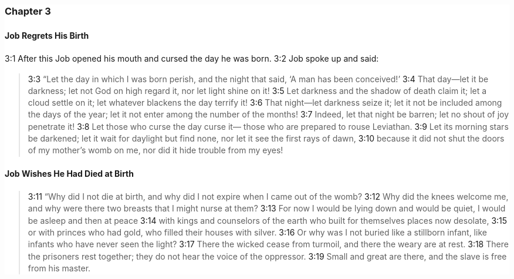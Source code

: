 ### Chapter 3

#### Job Regrets His Birth 

<a name="3:1">3:1</a> After this Job opened his mouth and cursed the day he was born. <a name="3:2">3:2</a> Job spoke up and said:

> <a name="3:3">3:3</a> “Let the day in which I was born perish,
> and the night that said,
> ‘A man has been conceived!’
> <a name="3:4">3:4</a> That day—let it be darkness;
> let not God on high regard it,
> nor let light shine on it!
> <a name="3:5">3:5</a> Let darkness and the shadow of death claim it;
> let a cloud settle on it;
> let whatever blackens the day terrify it!
> <a name="3:6">3:6</a> That night—let darkness seize it;
> let it not be included among the days of the year;
> let it not enter among the number of the months!
> <a name="3:7">3:7</a> Indeed, let that night be barren;
> let no shout of joy penetrate it!
> <a name="3:8">3:8</a> Let those who curse the day curse it—
> those who are prepared to rouse Leviathan.
> <a name="3:9">3:9</a> Let its morning stars be darkened;
> let it wait for daylight but find none,
> nor let it see the first rays of dawn,
> <a name="3:10">3:10</a> because it did not shut the doors of my mother’s womb on me,
> nor did it hide trouble from my eyes!

#### Job Wishes He Had Died at Birth

> <a name="3:11">3:11</a> “Why did I not die at birth,
> and why did I not expire
> when I came out of the womb?
> <a name="3:12">3:12</a> Why did the knees welcome me,
> and why were there two breasts
> that I might nurse at them?
> <a name="3:13">3:13</a> For now I would be lying down
> and would be quiet,
> I would be asleep and then at peace
> <a name="3:14">3:14</a> with kings and counselors of the earth
> who built for themselves places now desolate,
> <a name="3:15">3:15</a> or with princes who had gold,
> who filled their houses with silver.
> <a name="3:16">3:16</a> Or why was I not buried
> like a stillborn infant,
> like infants who have never seen the light?
> <a name="3:17">3:17</a> There the wicked cease from turmoil,
> and there the weary are at rest.
> <a name="3:18">3:18</a> There the prisoners rest together;
> they do not hear the voice of the oppressor.
> <a name="3:19">3:19</a> Small and great are there,
> and the slave is free from his master.
